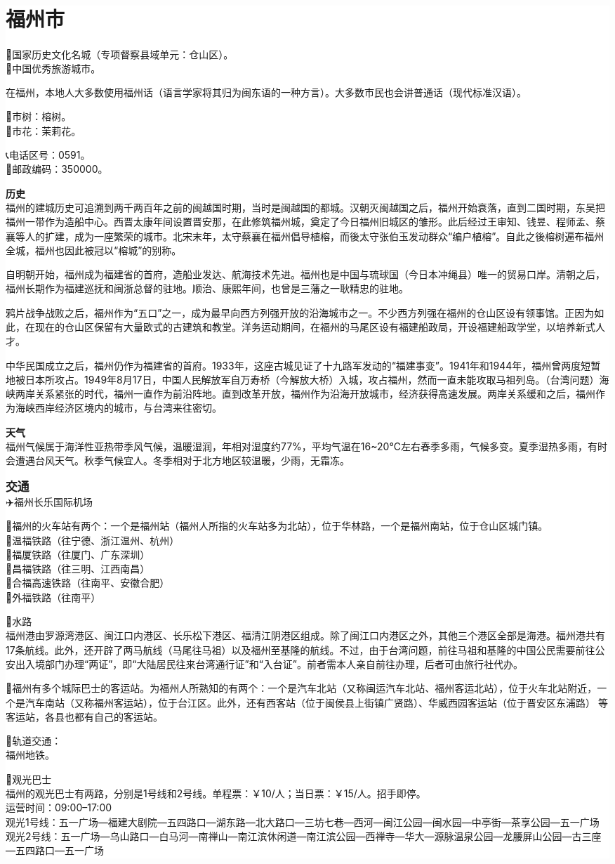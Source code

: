 # 福州市  

🚩国家历史文化名城（专项督察县域单元：仓山区）。  
🏅中国优秀旅游城市。  

在福州，本地人大多数使用福州话（语言学家将其归为闽东语的一种方言）。大多数市民也会讲普通话（现代标准汉语）。  

🌳市树：榕树。  
🌸市花：茉莉花。  

📞电话区号：0591。  
📩邮政编码：350000。  

**历史**  
福州的建城历史可追溯到两千两百年之前的闽越国时期，当时是闽越国的都城。汉朝灭闽越国之后，福州开始衰落，直到二国时期，东吴把福州一带作为造船中心。西晋太康年间设置晋安那，在此修筑福州城，奠定了今日福州旧城区的雏形。此后经过王审知、钱昱、程师孟、蔡襄等人的扩建，成为一座繁荣的城市。北宋末年，太守蔡襄在福州倡导植榕，而後太守张伯玉发动群众“编户植榕”。自此之後榕树遍布福州全城，福州也因此被冠以“榕城”的别称。  

自明朝开始，福州成为福建省的首府，造船业发达、航海技术先进。福州也是中国与琉球国（今日本冲绳县）唯一的贸易口岸。清朝之后，福州长期作为福建巡抚和闽浙总督的驻地。顺治、康熙年间，也曾是三藩之一耿精忠的驻地。  

鸦片战争战败之后，福州作为“五口”之一，成为最早向西方列强开放的沿海城市之一。不少西方列强在福州的仓山区设有领事馆。正因为如此，在现在的仓山区保留有大量欧式的古建筑和教堂。洋务运动期间，在福州的马尾区设有福建船政局，开设福建船政学堂，以培养新式人才。  

中华民国成立之后，福州仍作为福建省的首府。1933年，这座古城见证了十九路军发动的“福建事变”。1941年和1944年，福州曾两度短暂地被日本所攻占。1949年8月17日，中国人民解放军自万寿桥（今解放大桥）入城，攻占福州，然而一直未能攻取马祖列岛。（台湾问题）海峡两岸关系紧张的时代，福州一直作为前沿阵地。直到改革开放，福州作为沿海开放城市，经济获得高速发展。两岸关系缓和之后，福州作为海峡西岸经济区境内的城市，与台湾来往密切。  

**天气**  
福州气候属于海洋性亚热带季风气候，温暖湿润，年相对湿度约77%，平均气温在16~20°C左右春季多雨，气候多变。夏季湿热多雨，有时会遭遇台风天气。秋季气候宜人。冬季相对于北方地区较温暖，少雨，无霜冻。  

<big>**交通**</big>  
✈️福州长乐国际机场  

🚈福州的火车站有两个：一个是福州站（福州人所指的火车站多为北站），位于华林路，一个是福州南站，位于仓山区城门镇。  
🔸温福铁路（往宁德、浙江温州、杭州）  
🔸福厦铁路（往厦门、广东深圳）  
🔸昌福铁路（往三明、江西南昌）  
🔸合福高速铁路（往南平、安徽合肥）  
🔸外福铁路（往南平）  

🚢水路  
福州港由罗源湾港区、闽江口内港区、长乐松下港区、福清江阴港区组成。除了闽江口内港区之外，其他三个港区全部是海港。福州港共有17条航线。此外，还开辟了两马航线（马尾往马祖）以及福州至基隆的航线。不过，由于台湾问题，前往马祖和基隆的中国公民需要前往公安出入境部门办理“两证”，即“大陆居民往来台湾通行证”和“入台证”。前者需本人亲自前往办理，后者可由旅行社代办。  

🚌福州有多个城际巴士的客运站。为福州人所熟知的有两个：一个是汽车北站（又称闽运汽车北站、福州客运北站），位于火车北站附近，一个是汽车南站（又称福州客运站），位于台江区。此外，还有西客站（位于闽侯县上街镇广贤路）、华威西园客运站（位于晋安区东浦路） 等客运站，各县也都有自己的客运站。  

🚆轨道交通：  
福州地铁。  

🚌观光巴士  
福州的观光巴士有两路，分别是1号线和2号线。单程票：￥10/人；当日票：￥15/人。招手即停。  
运营时间：09:00–17:00  
观光1号线：五一广场—福建大剧院—五四路口—湖东路—北大路口—三坊七巷—西河—闽江公园—闽水园—中亭街—茶享公园—五一广场  
观光2号线：五一广场—乌山路口—白马河—南禅山—南江滨休闲道—南江滨公园—西禅寺—华大—源脉温泉公园—龙腰屏山公园—古三座—五四路口—五一广场  
